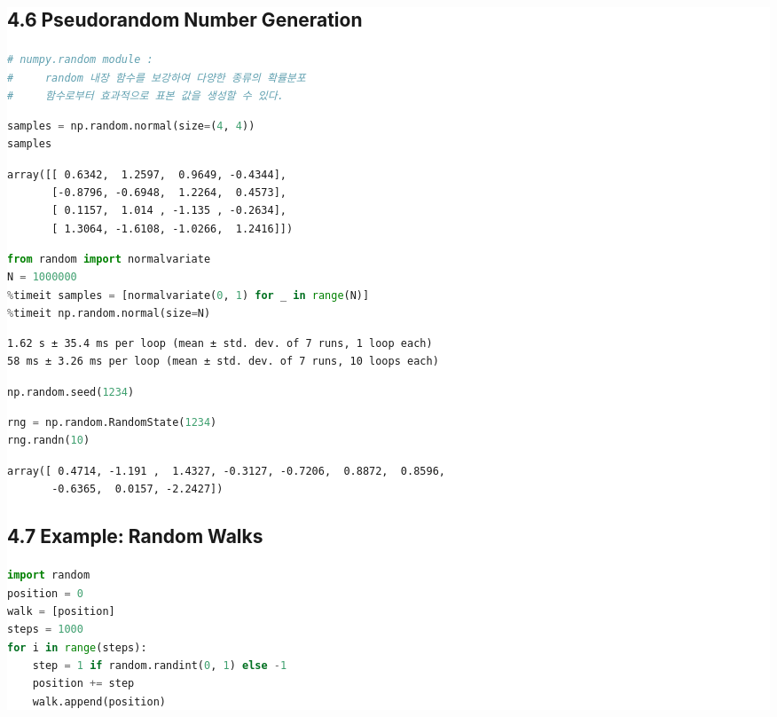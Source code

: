 
## 4.6 Pseudorandom Number Generation


```python
# numpy.random module :
#     random 내장 함수를 보강하여 다양한 종류의 확률분포
#     함수로부터 효과적으로 표본 값을 생성할 수 있다.
```


```python
samples = np.random.normal(size=(4, 4))
samples
```




    array([[ 0.6342,  1.2597,  0.9649, -0.4344],
           [-0.8796, -0.6948,  1.2264,  0.4573],
           [ 0.1157,  1.014 , -1.135 , -0.2634],
           [ 1.3064, -1.6108, -1.0266,  1.2416]])




```python
from random import normalvariate
N = 1000000
%timeit samples = [normalvariate(0, 1) for _ in range(N)]
%timeit np.random.normal(size=N)
```

    1.62 s ± 35.4 ms per loop (mean ± std. dev. of 7 runs, 1 loop each)
    58 ms ± 3.26 ms per loop (mean ± std. dev. of 7 runs, 10 loops each)
    


```python
np.random.seed(1234)
```


```python
rng = np.random.RandomState(1234)
rng.randn(10)
```




    array([ 0.4714, -1.191 ,  1.4327, -0.3127, -0.7206,  0.8872,  0.8596,
           -0.6365,  0.0157, -2.2427])



## 4.7 Example: Random Walks


```python
import random
position = 0
walk = [position]
steps = 1000
for i in range(steps):
    step = 1 if random.randint(0, 1) else -1
    position += step
    walk.append(position)
```
